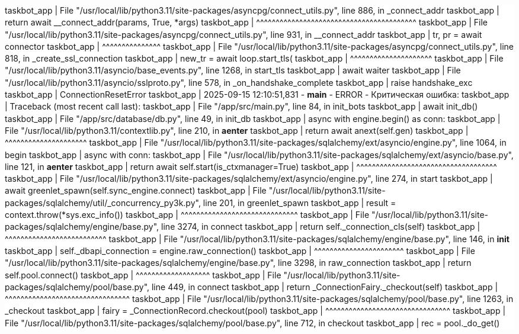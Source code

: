taskbot_app  |   File "/usr/local/lib/python3.11/site-packages/asyncpg/connect_utils.py", line 886, in _connect_addr
taskbot_app  |     return await __connect_addr(params, True, *args)
taskbot_app  |            ^^^^^^^^^^^^^^^^^^^^^^^^^^^^^^^^^^^^^^^^^
taskbot_app  |   File "/usr/local/lib/python3.11/site-packages/asyncpg/connect_utils.py", line 931, in __connect_addr
taskbot_app  |     tr, pr = await connector
taskbot_app  |              ^^^^^^^^^^^^^^^
taskbot_app  |   File "/usr/local/lib/python3.11/site-packages/asyncpg/connect_utils.py", line 818, in _create_ssl_connection
taskbot_app  |     new_tr = await loop.start_tls(
taskbot_app  |              ^^^^^^^^^^^^^^^^^^^^^
taskbot_app  |   File "/usr/local/lib/python3.11/asyncio/base_events.py", line 1268, in start_tls
taskbot_app  |     await waiter
taskbot_app  |   File "/usr/local/lib/python3.11/asyncio/sslproto.py", line 578, in _on_handshake_complete
taskbot_app  |     raise handshake_exc
taskbot_app  | ConnectionResetError
taskbot_app  | 2025-09-15 12:10:51,831 - __main__ - ERROR - Критическая ошибка:
taskbot_app  | Traceback (most recent call last):
taskbot_app  |   File "/app/src/main.py", line 84, in init_bots
taskbot_app  |     await init_db()
taskbot_app  |   File "/app/src/database/db.py", line 49, in init_db
taskbot_app  |     async with engine.begin() as conn:
taskbot_app  |   File "/usr/local/lib/python3.11/contextlib.py", line 210, in __aenter__
taskbot_app  |     return await anext(self.gen)
taskbot_app  |            ^^^^^^^^^^^^^^^^^^^^^
taskbot_app  |   File "/usr/local/lib/python3.11/site-packages/sqlalchemy/ext/asyncio/engine.py", line 1064, in begin
taskbot_app  |     async with conn:
taskbot_app  |   File "/usr/local/lib/python3.11/site-packages/sqlalchemy/ext/asyncio/base.py", line 121, in __aenter__
taskbot_app  |     return await self.start(is_ctxmanager=True)
taskbot_app  |            ^^^^^^^^^^^^^^^^^^^^^^^^^^^^^^^^^^^^
taskbot_app  |   File "/usr/local/lib/python3.11/site-packages/sqlalchemy/ext/asyncio/engine.py", line 274, in start
taskbot_app  |     await greenlet_spawn(self.sync_engine.connect)
taskbot_app  |   File "/usr/local/lib/python3.11/site-packages/sqlalchemy/util/_concurrency_py3k.py", line 201, in greenlet_spawn
taskbot_app  |     result = context.throw(*sys.exc_info())
taskbot_app  |              ^^^^^^^^^^^^^^^^^^^^^^^^^^^^^^
taskbot_app  |   File "/usr/local/lib/python3.11/site-packages/sqlalchemy/engine/base.py", line 3274, in connect
taskbot_app  |     return self._connection_cls(self)
taskbot_app  |            ^^^^^^^^^^^^^^^^^^^^^^^^^^
taskbot_app  |   File "/usr/local/lib/python3.11/site-packages/sqlalchemy/engine/base.py", line 146, in __init__
taskbot_app  |     self._dbapi_connection = engine.raw_connection()
taskbot_app  |                              ^^^^^^^^^^^^^^^^^^^^^^^
taskbot_app  |   File "/usr/local/lib/python3.11/site-packages/sqlalchemy/engine/base.py", line 3298, in raw_connection
taskbot_app  |     return self.pool.connect()
taskbot_app  |            ^^^^^^^^^^^^^^^^^^^
taskbot_app  |   File "/usr/local/lib/python3.11/site-packages/sqlalchemy/pool/base.py", line 449, in connect
taskbot_app  |     return _ConnectionFairy._checkout(self)
taskbot_app  |            ^^^^^^^^^^^^^^^^^^^^^^^^^^^^^^^^
taskbot_app  |   File "/usr/local/lib/python3.11/site-packages/sqlalchemy/pool/base.py", line 1263, in _checkout
taskbot_app  |     fairy = _ConnectionRecord.checkout(pool)
taskbot_app  |             ^^^^^^^^^^^^^^^^^^^^^^^^^^^^^^^^
taskbot_app  |   File "/usr/local/lib/python3.11/site-packages/sqlalchemy/pool/base.py", line 712, in checkout
taskbot_app  |     rec = pool._do_get()
